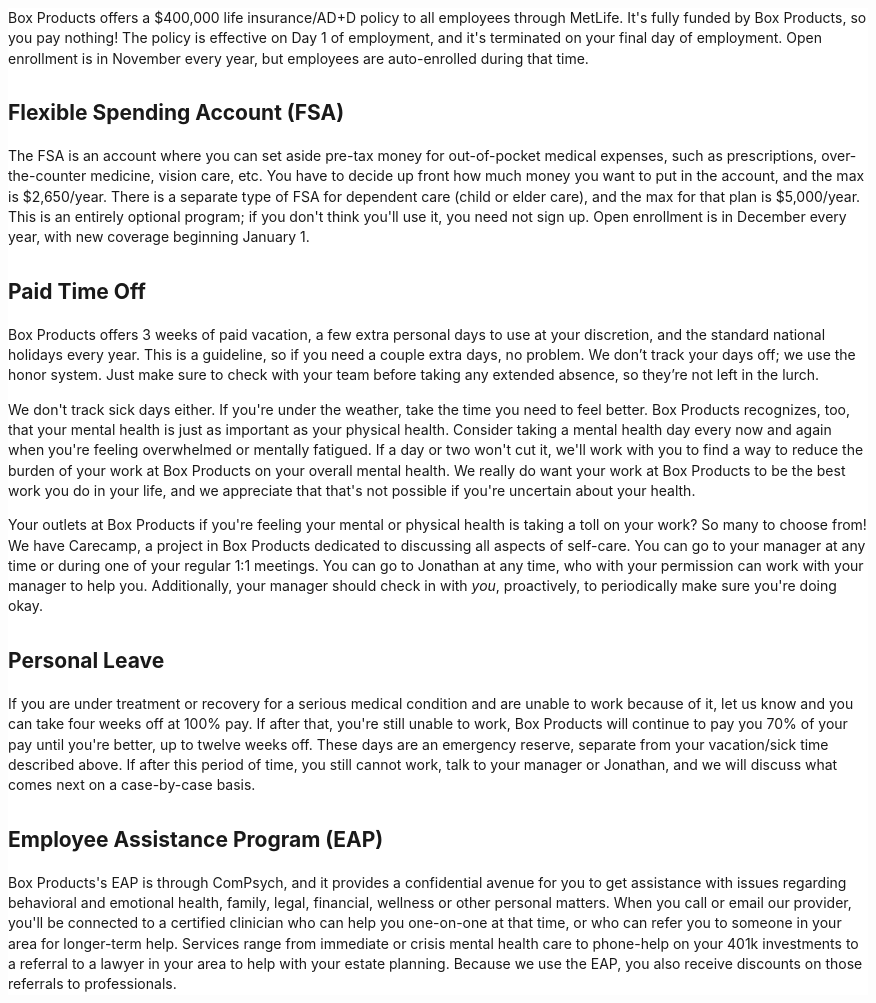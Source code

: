 Box Products offers a \$400,000 life insurance/AD+D policy to all employees through MetLife. It's fully funded by Box Products, so you pay nothing! The policy is effective on Day 1 of employment, and it's terminated on your final day of employment. Open enrollment is in November every year, but employees are auto-enrolled during that time.

## Flexible Spending Account (FSA)

The FSA is an account where you can set aside pre-tax money for out-of-pocket medical expenses, such as prescriptions, over-the-counter medicine, vision care, etc. You have to decide up front how much money you want to put in the account, and the max is $2,650/year. There is a separate type of FSA for dependent care (child or elder care), and the max for that plan is $5,000/year. This is an entirely optional program; if you don't think you'll use it, you need not sign up. Open enrollment is in December every year, with new coverage beginning January 1.

## Paid Time Off

Box Products offers 3 weeks of paid vacation, a few extra personal days to use at your discretion, and the standard national holidays every year. This is a guideline, so if you need a couple extra days, no problem. We don’t track your days off; we use the honor system. Just make sure to check with your team before taking any extended absence, so they’re not left in the lurch.

We don't track sick days either. If you're under the weather, take the time you need to feel better. Box Products recognizes, too, that your mental health is just as important as your physical health. Consider taking a mental health day every now and again when you're feeling overwhelmed or mentally fatigued. If a day or two won't cut it, we'll work with you to find a way to reduce the burden of your work at Box Products on your overall mental health. We really do want your work at Box Products to be the best work you do in your life, and we appreciate that that's not possible if you're uncertain about your health.

Your outlets at Box Products if you're feeling your mental or physical health is taking a toll on your work? So many to choose from! We have Carecamp, a project in Box Products dedicated to discussing all aspects of self-care. You can go to your manager at any time or during one of your regular 1:1 meetings. You can go to Jonathan at any time, who with your permission can work with your manager to help you. Additionally, your manager should check in with _you_, proactively, to periodically make sure you're doing okay.

## Personal Leave

If you are under treatment or recovery for a serious medical condition and are unable to work because of it, let us know and you can take four weeks off at 100% pay. If after that, you're still unable to work, Box Products will continue to pay you 70% of your pay until you're better, up to twelve weeks off. These days are an emergency reserve, separate from your vacation/sick time described above. If after this period of time, you still cannot work, talk to your manager or Jonathan, and we will discuss what comes next on a case-by-case basis.

## Employee Assistance Program (EAP)

Box Products's EAP is through ComPsych, and it provides a confidential avenue for you to get assistance with issues regarding behavioral and emotional health, family, legal, financial, wellness or other personal matters. When you call or email our provider, you'll be connected to a certified clinician who can help you one-on-one at that time, or who can refer you to someone in your area for longer-term help. Services range from immediate or crisis mental health care to phone-help on your 401k investments to a referral to a lawyer in your area to help with your estate planning. Because we use the EAP, you also receive discounts on those referrals to professionals.
